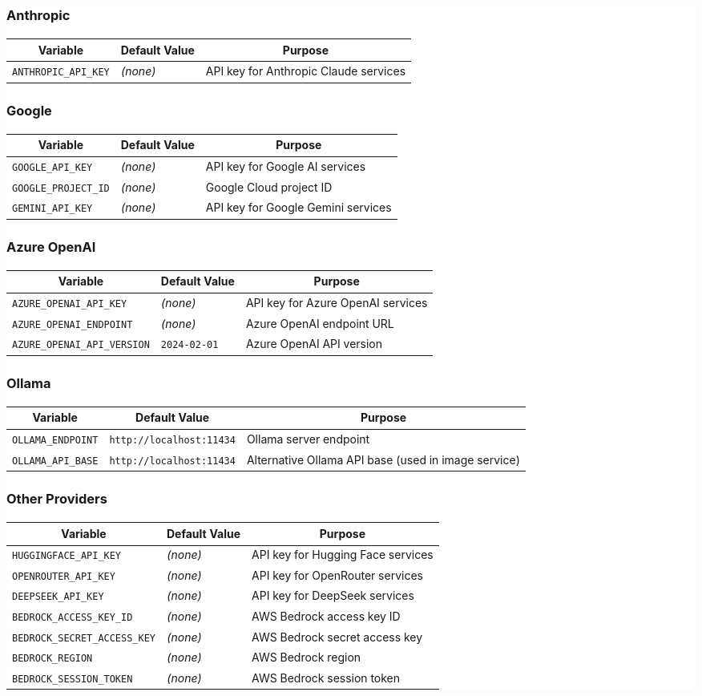### Anthropic

| Variable | Default Value | Purpose |
|----------|---------------|---------|
| `ANTHROPIC_API_KEY` | _(none)_ | API key for Anthropic Claude services |

### Google

| Variable | Default Value | Purpose |
|----------|---------------|---------|
| `GOOGLE_API_KEY` | _(none)_ | API key for Google AI services |
| `GOOGLE_PROJECT_ID` | _(none)_ | Google Cloud project ID |
| `GEMINI_API_KEY` | _(none)_ | API key for Google Gemini services |

### Azure OpenAI

| Variable | Default Value | Purpose |
|----------|---------------|---------|
| `AZURE_OPENAI_API_KEY` | _(none)_ | API key for Azure OpenAI services |
| `AZURE_OPENAI_ENDPOINT` | _(none)_ | Azure OpenAI endpoint URL |
| `AZURE_OPENAI_API_VERSION` | `2024-02-01` | Azure OpenAI API version |

### Ollama

| Variable | Default Value | Purpose |
|----------|---------------|---------|
| `OLLAMA_ENDPOINT` | `http://localhost:11434` | Ollama server endpoint |
| `OLLAMA_API_BASE` | `http://localhost:11434` | Alternative Ollama API base (used in image service) |

### Other Providers

| Variable | Default Value | Purpose |
|----------|---------------|---------|
| `HUGGINGFACE_API_KEY` | _(none)_ | API key for Hugging Face services |
| `OPENROUTER_API_KEY` | _(none)_ | API key for OpenRouter services |
| `DEEPSEEK_API_KEY` | _(none)_ | API key for DeepSeek services |
| `BEDROCK_ACCESS_KEY_ID` | _(none)_ | AWS Bedrock access key ID |
| `BEDROCK_SECRET_ACCESS_KEY` | _(none)_ | AWS Bedrock secret access key |
| `BEDROCK_REGION` | _(none)_ | AWS Bedrock region |
| `BEDROCK_SESSION_TOKEN` | _(none)_ | AWS Bedrock session token |
